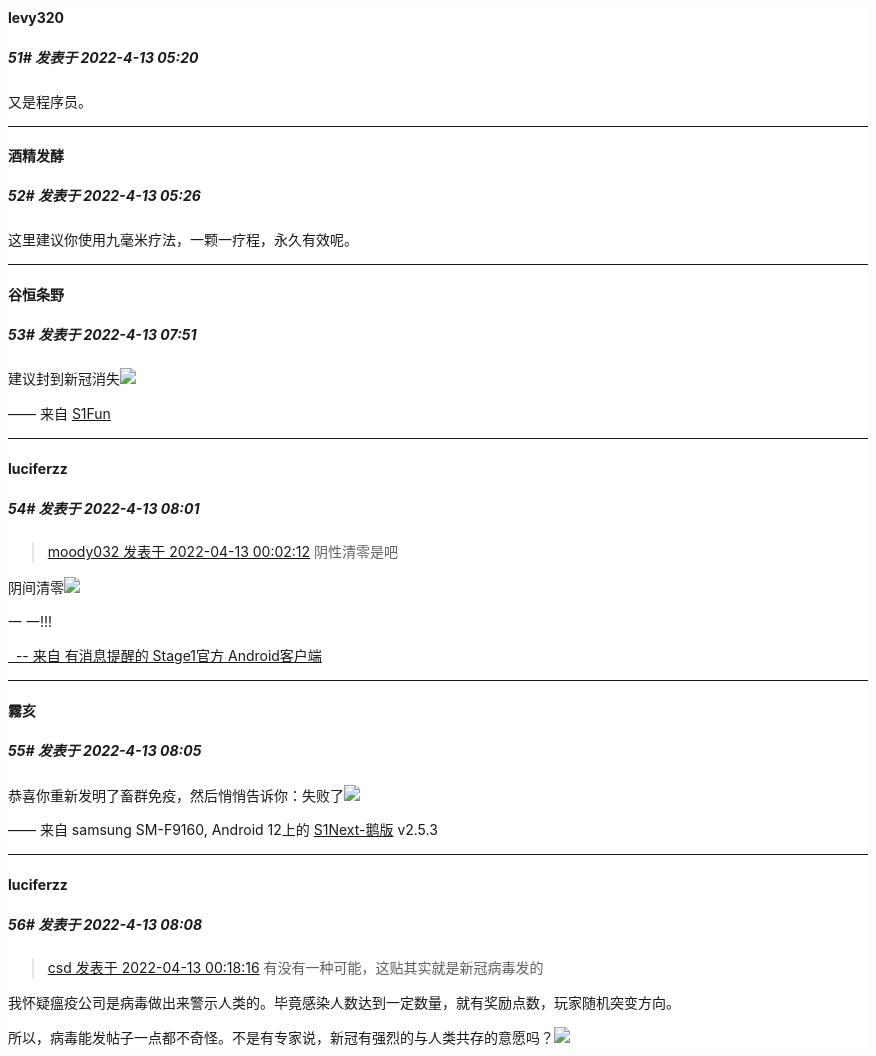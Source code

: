 ####  levy320  
##### 51#       发表于 2022-4-13 05:20

又是程序员。

*****

####  酒精发酵  
##### 52#       发表于 2022-4-13 05:26

这里建议你使用九毫米疗法，一颗一疗程，永久有效呢。

*****

####  谷恒条野  
##### 53#       发表于 2022-4-13 07:51

建议封到新冠消失<img src="https://static.saraba1st.com/image/smiley/face2017/067.png" referrerpolicy="no-referrer">

—— 来自 [S1Fun](https://s1fun.koalcat.com)

*****

####  luciferzz  
##### 54#       发表于 2022-4-13 08:01

<blockquote><a href="httphttps://bbs.saraba1st.com/2b/forum.php?mod=redirect&amp;goto=findpost&amp;pid=55428531&amp;ptid=2064251" target="_blank">moody032 发表于 2022-04-13 00:02:12</a>
阴性清零是吧</blockquote>阴间清零<img src="https://static.saraba1st.com/image/smiley/face2017/049.png" referrerpolicy="no-referrer">

一 一!!!

[  -- 来自 有消息提醒的 Stage1官方 Android客户端](https://www.coolapk.com/apk/140634)

*****

####  霧亥  
##### 55#       发表于 2022-4-13 08:05

恭喜你重新发明了畜群免疫，然后悄悄告诉你：失败了<img src="https://static.saraba1st.com/image/smiley/face2017/035.png" referrerpolicy="no-referrer">

—— 来自 samsung SM-F9160, Android 12上的 [S1Next-鹅版](https://github.com/ykrank/S1-Next/releases) v2.5.3

*****

####  luciferzz  
##### 56#       发表于 2022-4-13 08:08

<blockquote><a href="httphttps://bbs.saraba1st.com/2b/forum.php?mod=redirect&amp;goto=findpost&amp;pid=55428700&amp;ptid=2064251" target="_blank">csd 发表于 2022-04-13 00:18:16</a>
有没有一种可能，这贴其实就是新冠病毒发的</blockquote>我怀疑瘟疫公司是病毒做出来警示人类的。毕竟感染人数达到一定数量，就有奖励点数，玩家随机突变方向。

所以，病毒能发帖子一点都不奇怪。不是有专家说，新冠有强烈的与人类共存的意愿吗？<img src="https://static.saraba1st.com/image/smiley/face2017/065.png" referrerpolicy="no-referrer">
